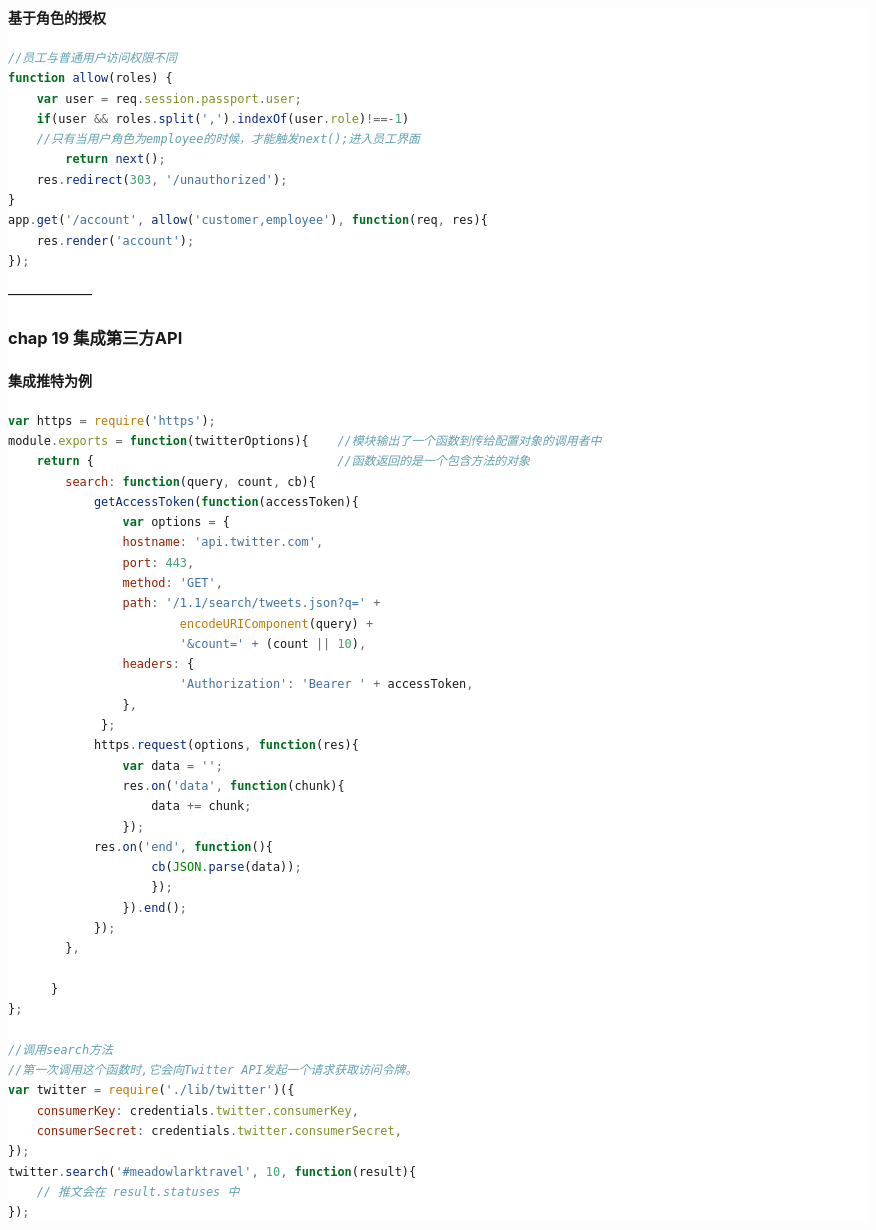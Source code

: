#### 基于角色的授权
```js
//员工与普通用户访问权限不同
function allow(roles) {
    var user = req.session.passport.user;
    if(user && roles.split(',').indexOf(user.role)!==-1) 
    //只有当用户角色为employee的时候，才能触发next();进入员工界面
        return next(); 
    res.redirect(303, '/unauthorized');
}
app.get('/account', allow('customer,employee'), function(req, res){ 
    res.render('account');
});
```


——————
### chap 19 集成第三方API

#### 集成推特为例
```js 
var https = require('https'); 
module.exports = function(twitterOptions){    //模块输出了一个函数到传给配置对象的调用者中
    return {                                  //函数返回的是一个包含方法的对象
        search: function(query, count, cb){
            getAccessToken(function(accessToken){
                var options = {
                hostname: 'api.twitter.com',
                port: 443,
                method: 'GET',
                path: '/1.1/search/tweets.json?q=' +
                        encodeURIComponent(query) +
                        '&count=' + (count || 10),
                headers: {
                        'Authorization': 'Bearer ' + accessToken,
                },
             };
            https.request(options, function(res){ 
                var data = '';
                res.on('data', function(chunk){ 
                    data += chunk;
                });
            res.on('end', function(){
                    cb(JSON.parse(data));
                    });
                }).end();
            });
        },

      }
}; 

//调用search方法
//第一次调用这个函数时,它会向Twitter API发起一个请求获取访问令牌。
var twitter = require('./lib/twitter')({
    consumerKey: credentials.twitter.consumerKey, 
    consumerSecret: credentials.twitter.consumerSecret,
});
twitter.search('#meadowlarktravel', 10, function(result){
    // 推文会在 result.statuses 中
});

```
